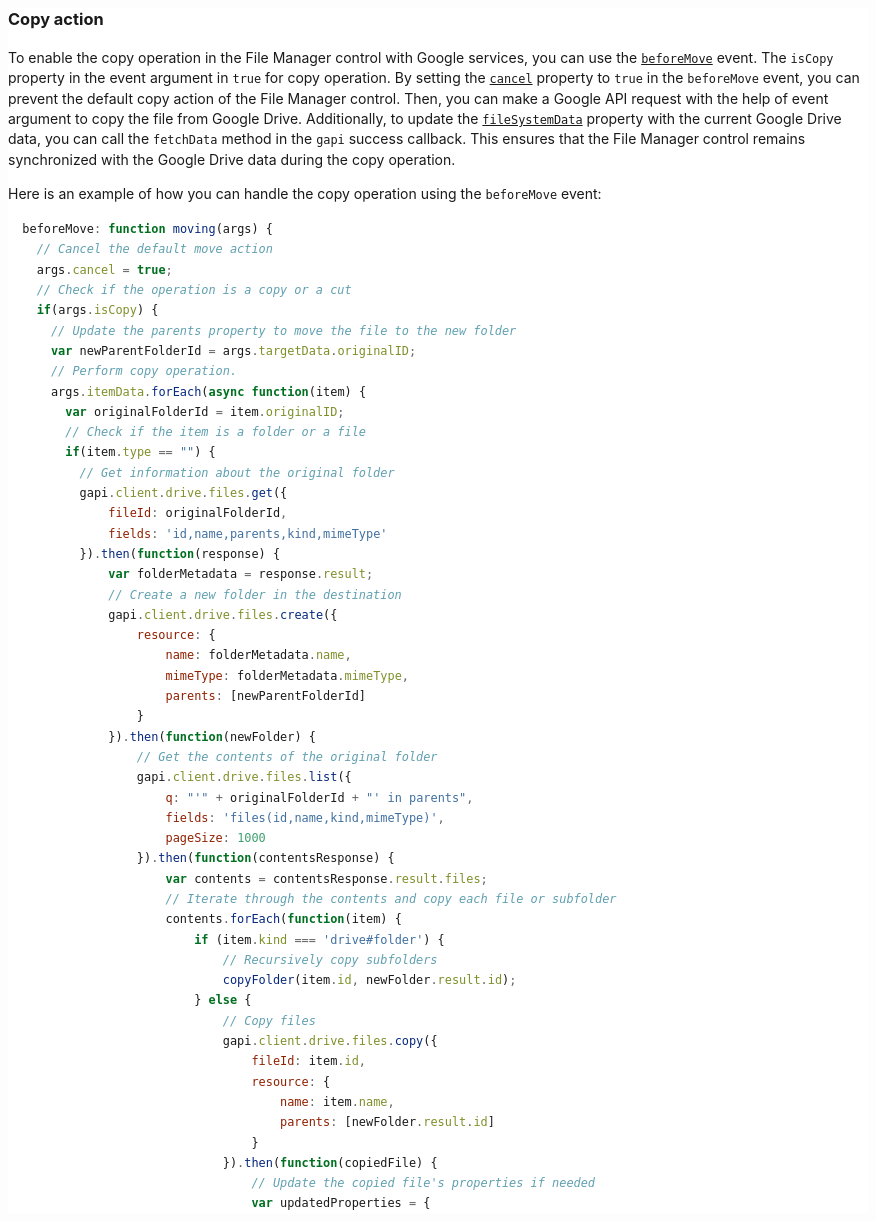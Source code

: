 ### Copy action

To enable the copy operation in the File Manager control with Google services, you can use the [`beforeMove`](../api/file-manager/#beforemove) event. The `isCopy` property in the event argument in `true` for copy operation. By setting the [`cancel`](../api/file-manager/moveEventArgs/#cancel) property to `true` in the `beforeMove` event, you can prevent the default copy action of the File Manager control. Then, you can make a Google API request with the help of event argument to copy the file from Google Drive. Additionally, to update the [`fileSystemData`](../api/file-manager/#filesystemdata) property with the current Google Drive data, you can call the `fetchData` method in the `gapi` success callback. This ensures that the File Manager control remains synchronized with the Google Drive data during the copy operation.

Here is an example of how you can handle the copy operation using the `beforeMove` event:

```javascript
  beforeMove: function moving(args) {
    // Cancel the default move action
    args.cancel = true;
    // Check if the operation is a copy or a cut
    if(args.isCopy) {
      // Update the parents property to move the file to the new folder
      var newParentFolderId = args.targetData.originalID;
      // Perform copy operation.
      args.itemData.forEach(async function(item) {
        var originalFolderId = item.originalID;
        // Check if the item is a folder or a file
        if(item.type == "") {
          // Get information about the original folder
          gapi.client.drive.files.get({
              fileId: originalFolderId,
              fields: 'id,name,parents,kind,mimeType'
          }).then(function(response) {
              var folderMetadata = response.result;
              // Create a new folder in the destination
              gapi.client.drive.files.create({
                  resource: {
                      name: folderMetadata.name,
                      mimeType: folderMetadata.mimeType,
                      parents: [newParentFolderId]
                  }
              }).then(function(newFolder) {
                  // Get the contents of the original folder
                  gapi.client.drive.files.list({
                      q: "'" + originalFolderId + "' in parents",
                      fields: 'files(id,name,kind,mimeType)',
                      pageSize: 1000
                  }).then(function(contentsResponse) {
                      var contents = contentsResponse.result.files;
                      // Iterate through the contents and copy each file or subfolder
                      contents.forEach(function(item) {
                          if (item.kind === 'drive#folder') {
                              // Recursively copy subfolders
                              copyFolder(item.id, newFolder.result.id);
                          } else {
                              // Copy files
                              gapi.client.drive.files.copy({
                                  fileId: item.id,
                                  resource: {
                                      name: item.name,
                                      parents: [newFolder.result.id]
                                  }
                              }).then(function(copiedFile) {
                                  // Update the copied file's properties if needed
                                  var updatedProperties = {
```
